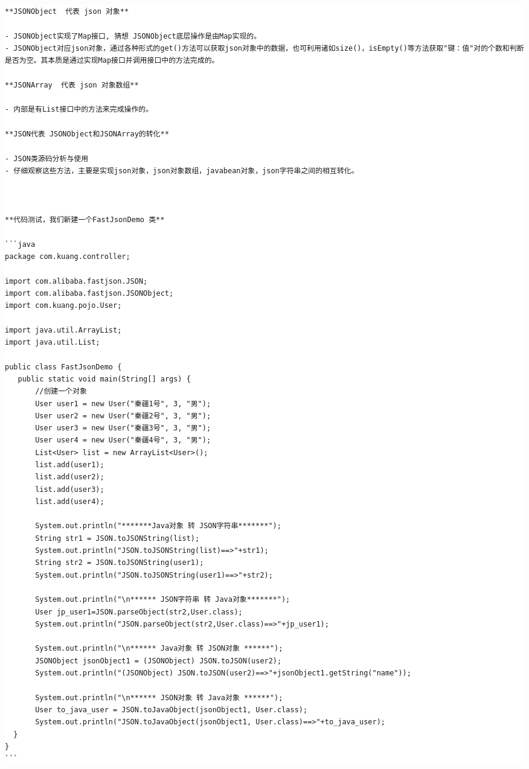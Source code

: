     **JSONObject  代表 json 对象** 

    - JSONObject实现了Map接口, 猜想 JSONObject底层操作是由Map实现的。
    - JSONObject对应json对象，通过各种形式的get()方法可以获取json对象中的数据，也可利用诸如size()，isEmpty()等方法获取"键：值"对的个数和判断是否为空。其本质是通过实现Map接口并调用接口中的方法完成的。

    **JSONArray  代表 json 对象数组**

    - 内部是有List接口中的方法来完成操作的。

    **JSON代表 JSONObject和JSONArray的转化**

    - JSON类源码分析与使用
    - 仔细观察这些方法，主要是实现json对象，json对象数组，javabean对象，json字符串之间的相互转化。

    

    **代码测试，我们新建一个FastJsonDemo 类**

    ```java
    package com.kuang.controller;
    
    import com.alibaba.fastjson.JSON;
    import com.alibaba.fastjson.JSONObject;
    import com.kuang.pojo.User;
    
    import java.util.ArrayList;
    import java.util.List;
    
    public class FastJsonDemo {
       public static void main(String[] args) {
           //创建一个对象
           User user1 = new User("秦疆1号", 3, "男");
           User user2 = new User("秦疆2号", 3, "男");
           User user3 = new User("秦疆3号", 3, "男");
           User user4 = new User("秦疆4号", 3, "男");
           List<User> list = new ArrayList<User>();
           list.add(user1);
           list.add(user2);
           list.add(user3);
           list.add(user4);
    
           System.out.println("*******Java对象 转 JSON字符串*******");
           String str1 = JSON.toJSONString(list);
           System.out.println("JSON.toJSONString(list)==>"+str1);
           String str2 = JSON.toJSONString(user1);
           System.out.println("JSON.toJSONString(user1)==>"+str2);
    
           System.out.println("\n****** JSON字符串 转 Java对象*******");
           User jp_user1=JSON.parseObject(str2,User.class);
           System.out.println("JSON.parseObject(str2,User.class)==>"+jp_user1);
    
           System.out.println("\n****** Java对象 转 JSON对象 ******");
           JSONObject jsonObject1 = (JSONObject) JSON.toJSON(user2);
           System.out.println("(JSONObject) JSON.toJSON(user2)==>"+jsonObject1.getString("name"));
    
           System.out.println("\n****** JSON对象 转 Java对象 ******");
           User to_java_user = JSON.toJavaObject(jsonObject1, User.class);
           System.out.println("JSON.toJavaObject(jsonObject1, User.class)==>"+to_java_user);
      }
    }
    ```
